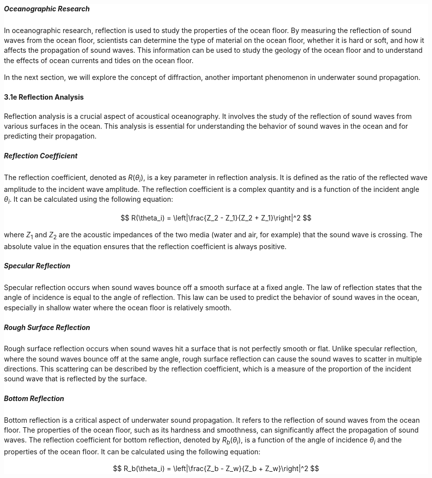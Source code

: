 ##### Oceanographic Research

In oceanographic research, reflection is used to study the properties of the ocean floor. By measuring the reflection of sound waves from the ocean floor, scientists can determine the type of material on the ocean floor, whether it is hard or soft, and how it affects the propagation of sound waves. This information can be used to study the geology of the ocean floor and to understand the effects of ocean currents and tides on the ocean floor.

In the next section, we will explore the concept of diffraction, another important phenomenon in underwater sound propagation.

#### 3.1e Reflection Analysis

Reflection analysis is a crucial aspect of acoustical oceanography. It involves the study of the reflection of sound waves from various surfaces in the ocean. This analysis is essential for understanding the behavior of sound waves in the ocean and for predicting their propagation.

##### Reflection Coefficient

The reflection coefficient, denoted as $R(\theta_i)$, is a key parameter in reflection analysis. It is defined as the ratio of the reflected wave amplitude to the incident wave amplitude. The reflection coefficient is a complex quantity and is a function of the incident angle $\theta_i$. It can be calculated using the following equation:

$$
R(\theta_i) = \left|\frac{Z_2 - Z_1}{Z_2 + Z_1}\right|^2
$$

where $Z_1$ and $Z_2$ are the acoustic impedances of the two media (water and air, for example) that the sound wave is crossing. The absolute value in the equation ensures that the reflection coefficient is always positive.

##### Specular Reflection

Specular reflection occurs when sound waves bounce off a smooth surface at a fixed angle. The law of reflection states that the angle of incidence is equal to the angle of reflection. This law can be used to predict the behavior of sound waves in the ocean, especially in shallow water where the ocean floor is relatively smooth.

##### Rough Surface Reflection

Rough surface reflection occurs when sound waves hit a surface that is not perfectly smooth or flat. Unlike specular reflection, where the sound waves bounce off at the same angle, rough surface reflection can cause the sound waves to scatter in multiple directions. This scattering can be described by the reflection coefficient, which is a measure of the proportion of the incident sound wave that is reflected by the surface.

##### Bottom Reflection

Bottom reflection is a critical aspect of underwater sound propagation. It refers to the reflection of sound waves from the ocean floor. The properties of the ocean floor, such as its hardness and smoothness, can significantly affect the propagation of sound waves. The reflection coefficient for bottom reflection, denoted by $R_b(\theta_i)$, is a function of the angle of incidence $\theta_i$ and the properties of the ocean floor. It can be calculated using the following equation:

$$
R_b(\theta_i) = \left|\frac{Z_b - Z_w}{Z_b + Z_w}\right|^2
$$
